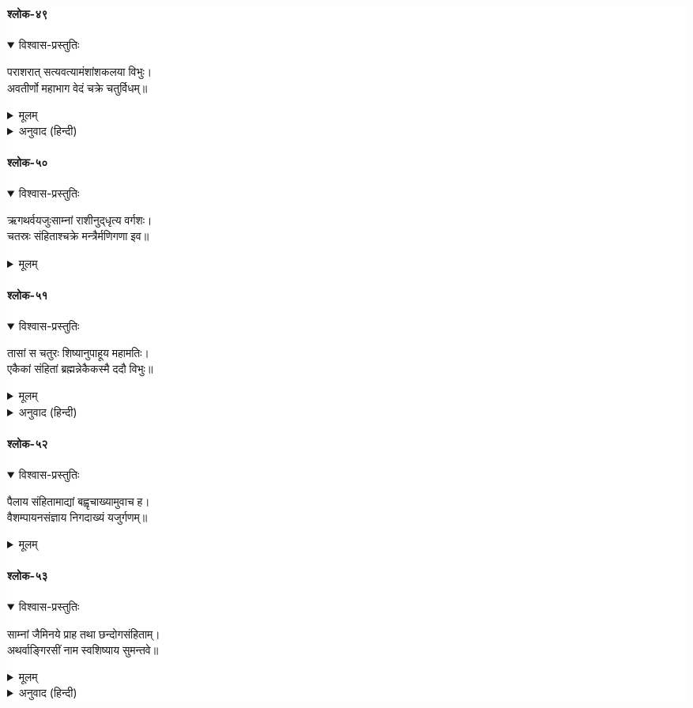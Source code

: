 
#### श्लोक-४९


<details open><summary>विश्वास-प्रस्तुतिः</summary>

पराशरात् सत्यवत्यामंशांशकलया विभुः।  
अवतीर्णो महाभाग वेदं चक्रे चतुर्विधम्॥
</details>

<details><summary>मूलम्</summary></details>

<details><summary>अनुवाद (हिन्दी)</summary></details>

#### श्लोक-५०


<details open><summary>विश्वास-प्रस्तुतिः</summary>

ऋगथर्वयजुःसाम्नां राशीनुद्‍धृत्य वर्गशः।  
चतस्रः संहिताश्चक्रे मन्त्रैर्मणिगणा इव॥
</details>

<details><summary>मूलम्</summary></details>

#### श्लोक-५१


<details open><summary>विश्वास-प्रस्तुतिः</summary>

तासां स चतुरः शिष्यानुपाहूय महामतिः।  
एकैकां संहितां ब्रह्मन्नेकैकस्मै ददौ विभुः॥
</details>

<details><summary>मूलम्</summary></details>

<details><summary>अनुवाद (हिन्दी)</summary></details>

#### श्लोक-५२


<details open><summary>विश्वास-प्रस्तुतिः</summary>

पैलाय संहितामाद्यां बह्वृचाख्यामुवाच ह।  
वैशम्पायनसंज्ञाय निगदाख्यं यजुर्गणम्॥
</details>

<details><summary>मूलम्</summary></details>

#### श्लोक-५३


<details open><summary>विश्वास-प्रस्तुतिः</summary>

साम्नां जैमिनये प्राह तथा छन्दोगसंहिताम्।  
अथर्वाङ्गिरसीं नाम स्वशिष्याय सुमन्तवे॥
</details>

<details><summary>मूलम्</summary></details>

<details><summary>अनुवाद (हिन्दी)</summary></details>
